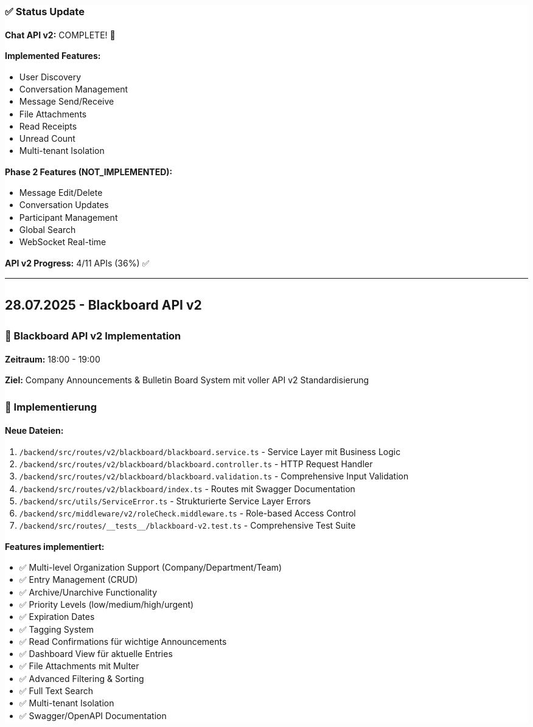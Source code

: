 ### ✅ Status Update

**Chat API v2:** COMPLETE! 🎉

**Implemented Features:**

- User Discovery
- Conversation Management
- Message Send/Receive
- File Attachments
- Read Receipts
- Unread Count
- Multi-tenant Isolation

**Phase 2 Features (NOT_IMPLEMENTED):**

- Message Edit/Delete
- Conversation Updates
- Participant Management
- Global Search
- WebSocket Real-time

**API v2 Progress:** 4/11 APIs (36%) ✅

---

## 28.07.2025 - Blackboard API v2

### 🎯 Blackboard API v2 Implementation

**Zeitraum:** 18:00 - 19:00

**Ziel:** Company Announcements & Bulletin Board System mit voller API v2 Standardisierung

### 📝 Implementierung

**Neue Dateien:**

1. `/backend/src/routes/v2/blackboard/blackboard.service.ts` - Service Layer mit Business Logic
2. `/backend/src/routes/v2/blackboard/blackboard.controller.ts` - HTTP Request Handler
3. `/backend/src/routes/v2/blackboard/blackboard.validation.ts` - Comprehensive Input Validation
4. `/backend/src/routes/v2/blackboard/index.ts` - Routes mit Swagger Documentation
5. `/backend/src/utils/ServiceError.ts` - Strukturierte Service Layer Errors
6. `/backend/src/middleware/v2/roleCheck.middleware.ts` - Role-based Access Control
7. `/backend/src/routes/__tests__/blackboard-v2.test.ts` - Comprehensive Test Suite

**Features implementiert:**

- ✅ Multi-level Organization Support (Company/Department/Team)
- ✅ Entry Management (CRUD)
- ✅ Archive/Unarchive Functionality
- ✅ Priority Levels (low/medium/high/urgent)
- ✅ Expiration Dates
- ✅ Tagging System
- ✅ Read Confirmations für wichtige Announcements
- ✅ Dashboard View für aktuelle Entries
- ✅ File Attachments mit Multer
- ✅ Advanced Filtering & Sorting
- ✅ Full Text Search
- ✅ Multi-tenant Isolation
- ✅ Swagger/OpenAPI Documentation
